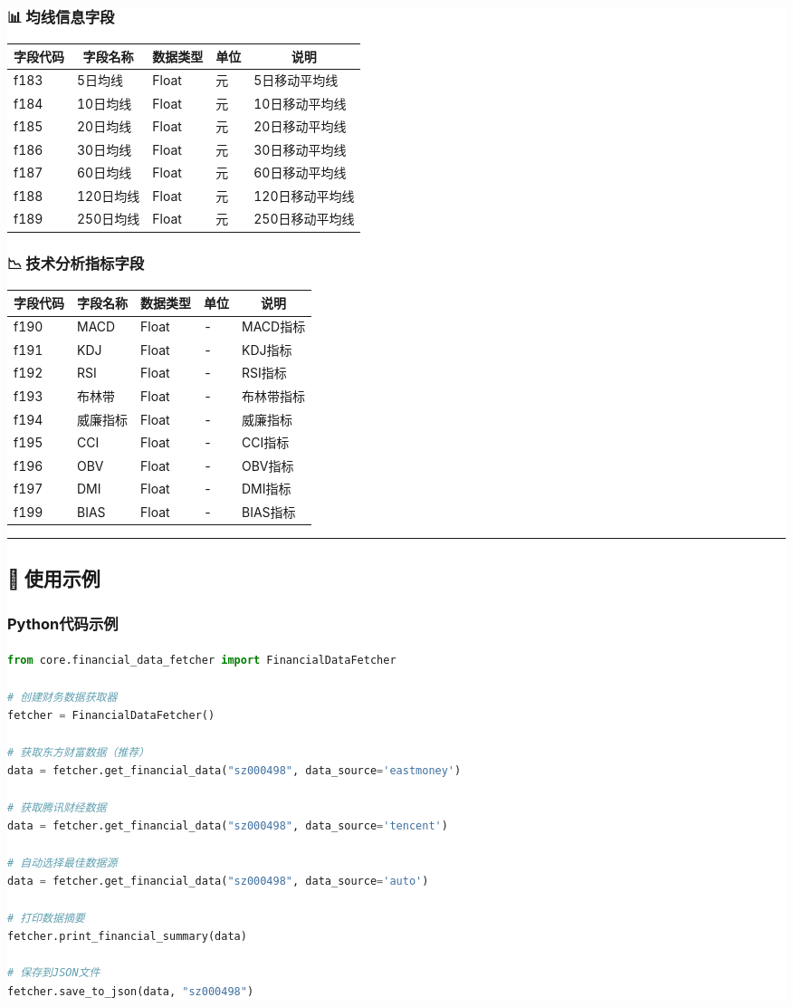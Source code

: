 ### 📊 均线信息字段

| 字段代码 | 字段名称   | 数据类型  | 单位 | 说明        |
|------|--------|-------|----|-----------|
| f183 | 5日均线   | Float | 元  | 5日移动平均线   |
| f184 | 10日均线  | Float | 元  | 10日移动平均线  |
| f185 | 20日均线  | Float | 元  | 20日移动平均线  |
| f186 | 30日均线  | Float | 元  | 30日移动平均线  |
| f187 | 60日均线  | Float | 元  | 60日移动平均线  |
| f188 | 120日均线 | Float | 元  | 120日移动平均线 |
| f189 | 250日均线 | Float | 元  | 250日移动平均线 |

### 📉 技术分析指标字段

| 字段代码 | 字段名称 | 数据类型  | 单位 | 说明     |
|------|------|-------|----|--------|
| f190 | MACD | Float | -  | MACD指标 |
| f191 | KDJ  | Float | -  | KDJ指标  |
| f192 | RSI  | Float | -  | RSI指标  |
| f193 | 布林带  | Float | -  | 布林带指标  |
| f194 | 威廉指标 | Float | -  | 威廉指标   |
| f195 | CCI  | Float | -  | CCI指标  |
| f196 | OBV  | Float | -  | OBV指标  |
| f197 | DMI  | Float | -  | DMI指标  |
| f199 | BIAS | Float | -  | BIAS指标 |

---

## 🔧 使用示例

### Python代码示例

```python
from core.financial_data_fetcher import FinancialDataFetcher

# 创建财务数据获取器
fetcher = FinancialDataFetcher()

# 获取东方财富数据（推荐）
data = fetcher.get_financial_data("sz000498", data_source='eastmoney')

# 获取腾讯财经数据
data = fetcher.get_financial_data("sz000498", data_source='tencent')

# 自动选择最佳数据源
data = fetcher.get_financial_data("sz000498", data_source='auto')

# 打印数据摘要
fetcher.print_financial_summary(data)

# 保存到JSON文件
fetcher.save_to_json(data, "sz000498")
```